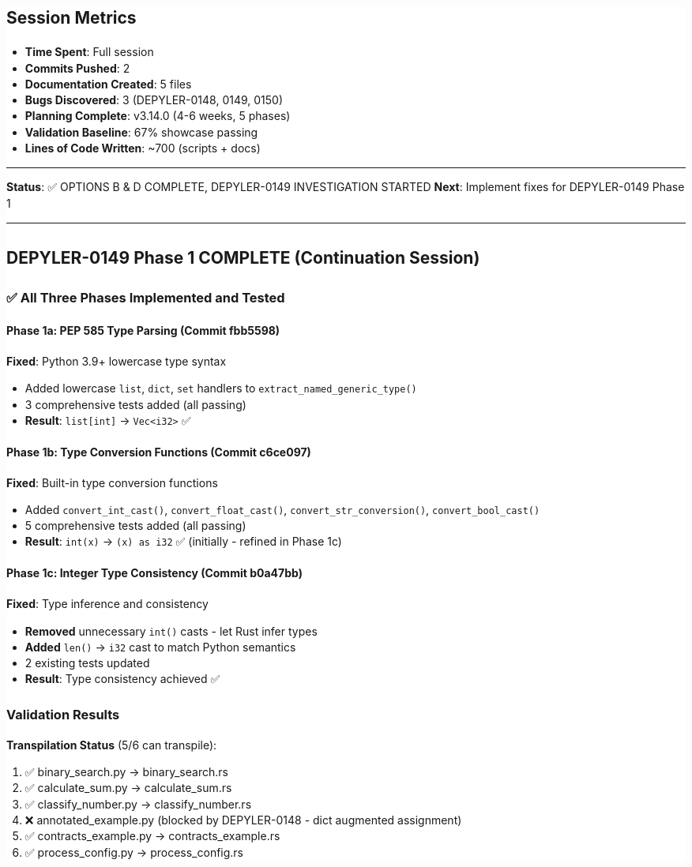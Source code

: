## Session Metrics

- **Time Spent**: Full session
- **Commits Pushed**: 2
- **Documentation Created**: 5 files
- **Bugs Discovered**: 3 (DEPYLER-0148, 0149, 0150)
- **Planning Complete**: v3.14.0 (4-6 weeks, 5 phases)
- **Validation Baseline**: 67% showcase passing
- **Lines of Code Written**: ~700 (scripts + docs)

---

**Status**: ✅ OPTIONS B & D COMPLETE, DEPYLER-0149 INVESTIGATION STARTED
**Next**: Implement fixes for DEPYLER-0149 Phase 1

---

## DEPYLER-0149 Phase 1 COMPLETE (Continuation Session)

### ✅ All Three Phases Implemented and Tested

#### Phase 1a: PEP 585 Type Parsing (Commit fbb5598)
**Fixed**: Python 3.9+ lowercase type syntax
- Added lowercase `list`, `dict`, `set` handlers to `extract_named_generic_type()`
- 3 comprehensive tests added (all passing)
- **Result**: `list[int]` → `Vec<i32>` ✅

#### Phase 1b: Type Conversion Functions (Commit c6ce097)
**Fixed**: Built-in type conversion functions
- Added `convert_int_cast()`, `convert_float_cast()`, `convert_str_conversion()`, `convert_bool_cast()`
- 5 comprehensive tests added (all passing)
- **Result**: `int(x)` → `(x) as i32` ✅ (initially - refined in Phase 1c)

#### Phase 1c: Integer Type Consistency (Commit b0a47bb)
**Fixed**: Type inference and consistency
- **Removed** unnecessary `int()` casts - let Rust infer types
- **Added** `len()` → `i32` cast to match Python semantics
- 2 existing tests updated
- **Result**: Type consistency achieved ✅

### Validation Results

**Transpilation Status** (5/6 can transpile):
1. ✅ binary_search.py → binary_search.rs
2. ✅ calculate_sum.py → calculate_sum.rs
3. ✅ classify_number.py → classify_number.rs
4. ❌ annotated_example.py (blocked by DEPYLER-0148 - dict augmented assignment)
5. ✅ contracts_example.py → contracts_example.rs
6. ✅ process_config.py → process_config.rs
